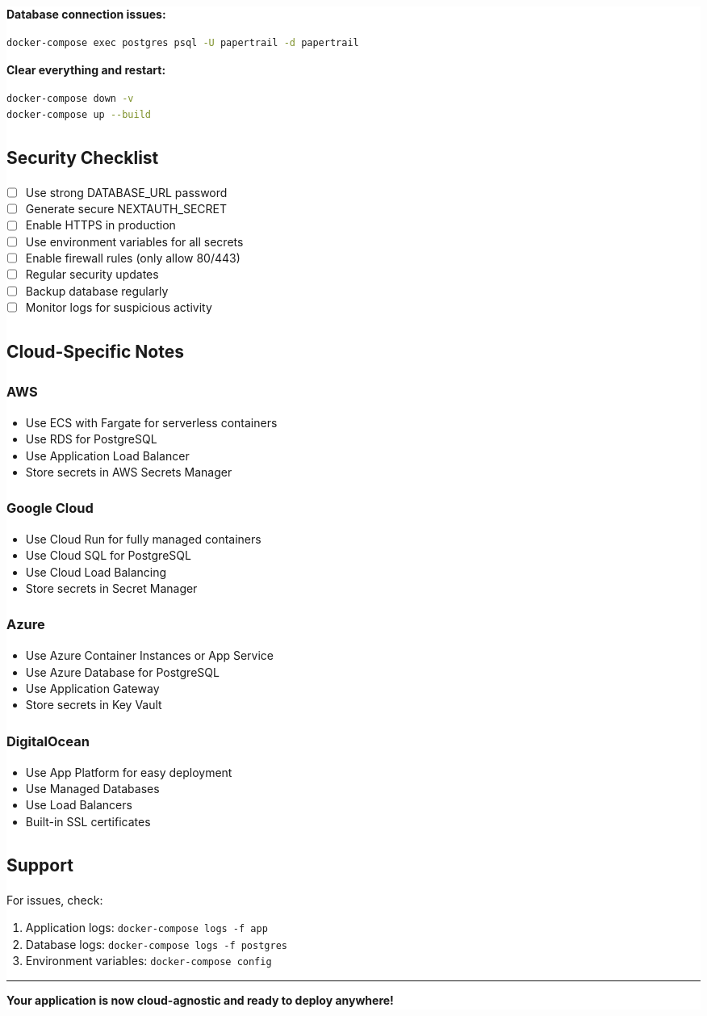**Database connection issues:**
```bash
docker-compose exec postgres psql -U papertrail -d papertrail
```

**Clear everything and restart:**
```bash
docker-compose down -v
docker-compose up --build
```

## Security Checklist

- [ ] Use strong DATABASE_URL password
- [ ] Generate secure NEXTAUTH_SECRET
- [ ] Enable HTTPS in production
- [ ] Use environment variables for all secrets
- [ ] Enable firewall rules (only allow 80/443)
- [ ] Regular security updates
- [ ] Backup database regularly
- [ ] Monitor logs for suspicious activity

## Cloud-Specific Notes

### AWS
- Use ECS with Fargate for serverless containers
- Use RDS for PostgreSQL
- Use Application Load Balancer
- Store secrets in AWS Secrets Manager

### Google Cloud
- Use Cloud Run for fully managed containers
- Use Cloud SQL for PostgreSQL
- Use Cloud Load Balancing
- Store secrets in Secret Manager

### Azure
- Use Azure Container Instances or App Service
- Use Azure Database for PostgreSQL
- Use Application Gateway
- Store secrets in Key Vault

### DigitalOcean
- Use App Platform for easy deployment
- Use Managed Databases
- Use Load Balancers
- Built-in SSL certificates

## Support

For issues, check:
1. Application logs: `docker-compose logs -f app`
2. Database logs: `docker-compose logs -f postgres`
3. Environment variables: `docker-compose config`

---

**Your application is now cloud-agnostic and ready to deploy anywhere!**
